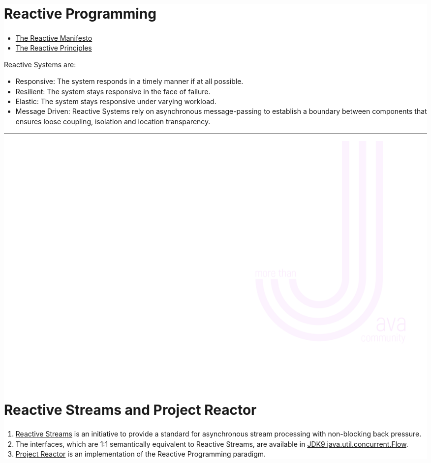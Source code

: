 # Reactive Programming

- [The Reactive Manifesto](https://www.reactivemanifesto.org)
- [The Reactive Principles](https://www.reactiveprinciples.org)

Reactive Systems are:
- Responsive: The system responds in a timely manner if at all possible.
- Resilient: The system stays responsive in the face of failure.
- Elastic: The system stays responsive under varying workload.
- Message Driven: Reactive Systems rely on asynchronous message-passing to establish a boundary between components that ensures loose coupling, isolation and location transparency.



---
![bg](./assets/bg-secondary.png)

# Reactive Streams and Project Reactor

1. [Reactive Streams](http://www.reactive-streams.org) is an initiative to provide a standard for asynchronous stream processing with non-blocking back pressure.
2. The interfaces, which are 1:1 semantically equivalent to Reactive Streams, are available in [JDK9 java.util.concurrent.Flow](https://docs.oracle.com/javase/9/docs/api/java/util/concurrent/Flow.html).
3. [Project Reactor](https://projectreactor.io/docs/core/release/reference/) is an implementation of the Reactive Programming paradigm.
